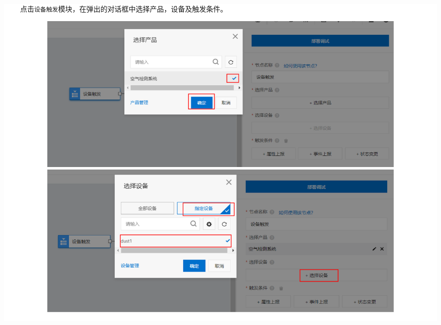 &emsp;&emsp;
点击``设备触发``模块，在弹出的对话框中选择产品，设备及触发条件。
<div align="center">
<img src=./../../../images/空气检测系统/iotstudio_业务逻辑开发_选择产品.png width=80%/>
</div>

<div align="center">
<img src=./../../../images/空气检测系统/iotstudio_业务逻辑开发_选择设备.png width=80%/>
</div>

<div align="center">